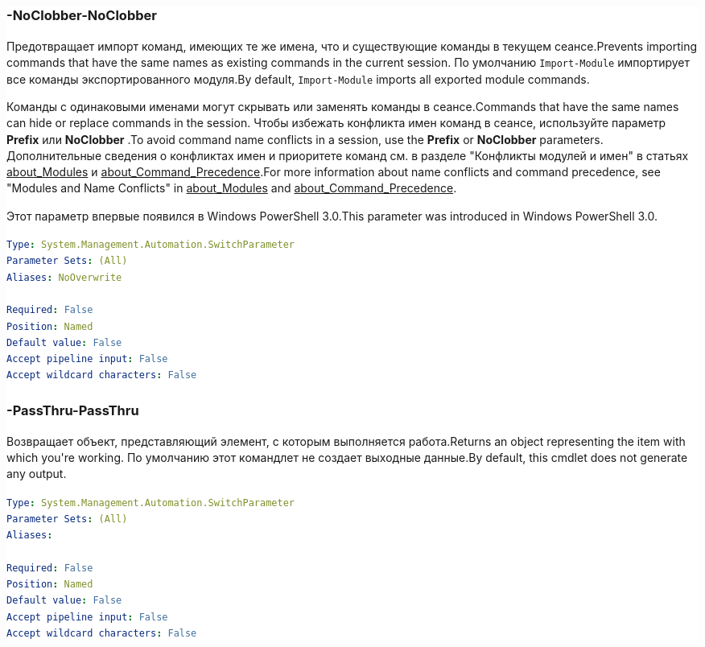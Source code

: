 ### <span data-ttu-id="5f57b-341">-NoClobber</span><span class="sxs-lookup"><span data-stu-id="5f57b-341">-NoClobber</span></span>

<span data-ttu-id="5f57b-342">Предотвращает импорт команд, имеющих те же имена, что и существующие команды в текущем сеансе.</span><span class="sxs-lookup"><span data-stu-id="5f57b-342">Prevents importing commands that have the same names as existing commands in the current session.</span></span> <span data-ttu-id="5f57b-343">По умолчанию `Import-Module` импортирует все команды экспортированного модуля.</span><span class="sxs-lookup"><span data-stu-id="5f57b-343">By default, `Import-Module` imports all exported module commands.</span></span>

<span data-ttu-id="5f57b-344">Команды с одинаковыми именами могут скрывать или заменять команды в сеансе.</span><span class="sxs-lookup"><span data-stu-id="5f57b-344">Commands that have the same names can hide or replace commands in the session.</span></span> <span data-ttu-id="5f57b-345">Чтобы избежать конфликта имен команд в сеансе, используйте параметр **Prefix** или **NoClobber** .</span><span class="sxs-lookup"><span data-stu-id="5f57b-345">To avoid command name conflicts in a session, use the **Prefix** or **NoClobber** parameters.</span></span> <span data-ttu-id="5f57b-346">Дополнительные сведения о конфликтах имен и приоритете команд см. в разделе "Конфликты модулей и имен" в статьях [about_Modules](about/about_Modules.md) и [about_Command_Precedence](about/about_Command_Precedence.md).</span><span class="sxs-lookup"><span data-stu-id="5f57b-346">For more information about name conflicts and command precedence, see "Modules and Name Conflicts" in [about_Modules](about/about_Modules.md) and [about_Command_Precedence](about/about_Command_Precedence.md).</span></span>

<span data-ttu-id="5f57b-347">Этот параметр впервые появился в Windows PowerShell 3.0.</span><span class="sxs-lookup"><span data-stu-id="5f57b-347">This parameter was introduced in Windows PowerShell 3.0.</span></span>

```yaml
Type: System.Management.Automation.SwitchParameter
Parameter Sets: (All)
Aliases: NoOverwrite

Required: False
Position: Named
Default value: False
Accept pipeline input: False
Accept wildcard characters: False
```

### <span data-ttu-id="5f57b-348">-PassThru</span><span class="sxs-lookup"><span data-stu-id="5f57b-348">-PassThru</span></span>

<span data-ttu-id="5f57b-349">Возвращает объект, представляющий элемент, с которым выполняется работа.</span><span class="sxs-lookup"><span data-stu-id="5f57b-349">Returns an object representing the item with which you're working.</span></span> <span data-ttu-id="5f57b-350">По умолчанию этот командлет не создает выходные данные.</span><span class="sxs-lookup"><span data-stu-id="5f57b-350">By default, this cmdlet does not generate any output.</span></span>

```yaml
Type: System.Management.Automation.SwitchParameter
Parameter Sets: (All)
Aliases:

Required: False
Position: Named
Default value: False
Accept pipeline input: False
Accept wildcard characters: False
```
